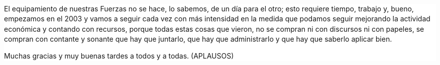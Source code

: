 El equipamiento de nuestras Fuerzas no se hace, lo sabemos, de un día
para el otro; esto requiere tiempo, trabajo y, bueno, empezamos en el
2003 y vamos a seguir cada vez con más intensidad en la medida que
podamos seguir mejorando la actividad económica y contando con recursos,
porque todas estas cosas que vieron, no se compran ni con discursos ni
con papeles, se compran con contante y sonante que hay que juntarlo, que
hay que administrarlo y que hay que saberlo aplicar bien.

Muchas gracias y muy buenas tardes a todos y a todas. (APLAUSOS)
        
